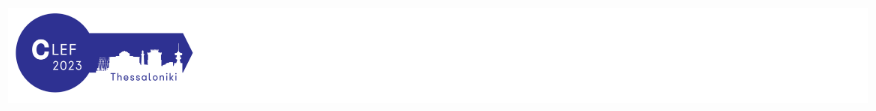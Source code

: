   <a href="https://clef2022.clef-initiative.eu/index.php"><img src="../img/clef2023.png" height="90"></a> 
</div>
